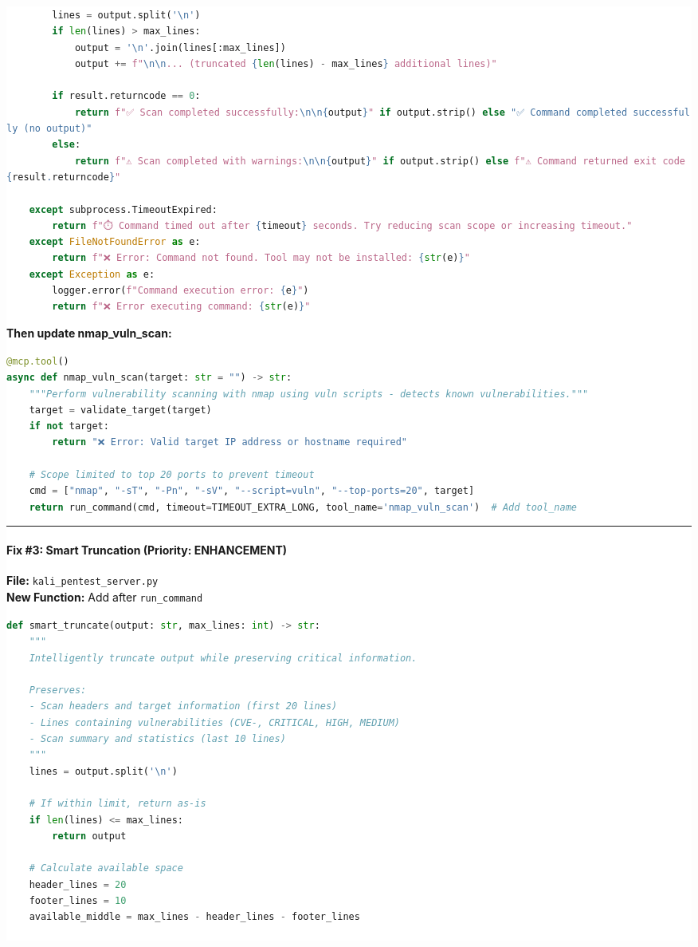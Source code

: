 ```python
        lines = output.split('\n')
        if len(lines) > max_lines:
            output = '\n'.join(lines[:max_lines])
            output += f"\n\n... (truncated {len(lines) - max_lines} additional lines)"
        
        if result.returncode == 0:
            return f"✅ Scan completed successfully:\n\n{output}" if output.strip() else "✅ Command completed successfully (no output)"
        else:
            return f"⚠️ Scan completed with warnings:\n\n{output}" if output.strip() else f"⚠️ Command returned exit code {result.returncode}"
            
    except subprocess.TimeoutExpired:
        return f"⏱️ Command timed out after {timeout} seconds. Try reducing scan scope or increasing timeout."
    except FileNotFoundError as e:
        return f"❌ Error: Command not found. Tool may not be installed: {str(e)}"
    except Exception as e:
        logger.error(f"Command execution error: {e}")
        return f"❌ Error executing command: {str(e)}"
```

**Then update nmap_vuln_scan:**
```python
@mcp.tool()
async def nmap_vuln_scan(target: str = "") -> str:
    """Perform vulnerability scanning with nmap using vuln scripts - detects known vulnerabilities."""
    target = validate_target(target)
    if not target:
        return "❌ Error: Valid target IP address or hostname required"
    
    # Scope limited to top 20 ports to prevent timeout
    cmd = ["nmap", "-sT", "-Pn", "-sV", "--script=vuln", "--top-ports=20", target]
    return run_command(cmd, timeout=TIMEOUT_EXTRA_LONG, tool_name='nmap_vuln_scan')  # Add tool_name
```

---

#### Fix #3: Smart Truncation (Priority: ENHANCEMENT)
**File:** `kali_pentest_server.py`  
**New Function:** Add after `run_command`

```python
def smart_truncate(output: str, max_lines: int) -> str:
    """
    Intelligently truncate output while preserving critical information.
    
    Preserves:
    - Scan headers and target information (first 20 lines)
    - Lines containing vulnerabilities (CVE-, CRITICAL, HIGH, MEDIUM)
    - Scan summary and statistics (last 10 lines)
    """
    lines = output.split('\n')
    
    # If within limit, return as-is
    if len(lines) <= max_lines:
        return output
    
    # Calculate available space
    header_lines = 20
    footer_lines = 10
    available_middle = max_lines - header_lines - footer_lines
    
```
